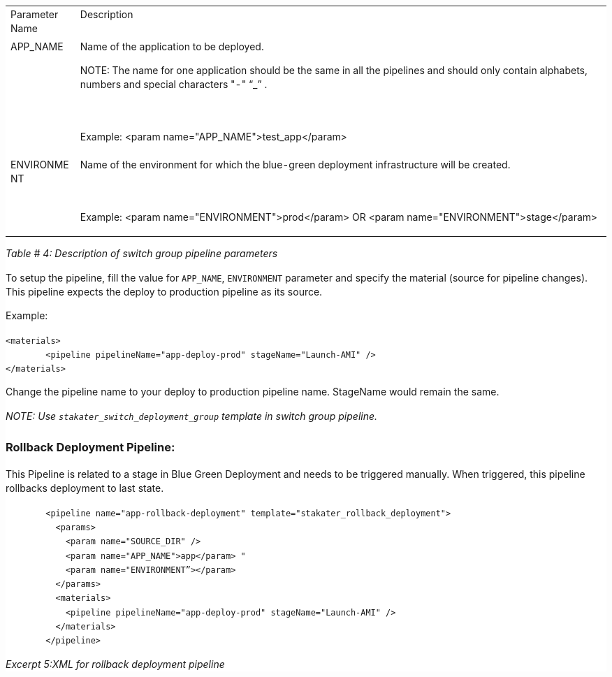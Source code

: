 <table>
  <tr>
    <td>Parameter Name</td>
    <td>Description</td>
  </tr>
  <tr>
    <td>APP_NAME</td>
    <td>Name of the application to be deployed.

NOTE: The name for one application should be the same in all the pipelines and should only contain alphabets, numbers and special characters "-" “_” .

<br/><br/>Example:
&lt;param name="APP_NAME"&gt;test_app&lt;/param&gt;</td>
  </tr>
  <tr>
    <td>ENVIRONMENT</td>
    <td>Name of the environment for which the blue-green deployment infrastructure will be created.

<br/><br/>Example:
&lt;param name="ENVIRONMENT"&gt;prod&lt;/param&gt;
OR
&lt;param name="ENVIRONMENT"&gt;stage&lt;/param&gt;</td>
  </tr>
</table>


*Table # 4: Description of switch group pipeline parameters*

To setup the pipeline, fill the value for `APP_NAME`, `ENVIRONMENT` parameter and specify the material (source for pipeline changes).  This pipeline expects the deploy to production pipeline as its source.

Example:
```
<materials>
        <pipeline pipelineName="app-deploy-prod" stageName="Launch-AMI" />
</materials>
```
Change the pipeline name to your deploy to production pipeline name. StageName would remain the same.

*NOTE: Use `stakater_switch_deployment_group` template in switch group pipeline.*

### Rollback Deployment Pipeline:

This Pipeline is related to a stage in Blue Green Deployment and needs to be triggered manually. When triggered, this pipeline rollbacks deployment to last state.
```
        <pipeline name="app-rollback-deployment" template="stakater_rollback_deployment">
          <params>
            <param name="SOURCE_DIR" />
            <param name="APP_NAME">app</param> "
            <param name="ENVIRONMENT”></param>
          </params>
          <materials>
            <pipeline pipelineName="app-deploy-prod" stageName="Launch-AMI" />
          </materials>
        </pipeline>
```
*Excerpt 5:XML for rollback deployment  pipeline*
